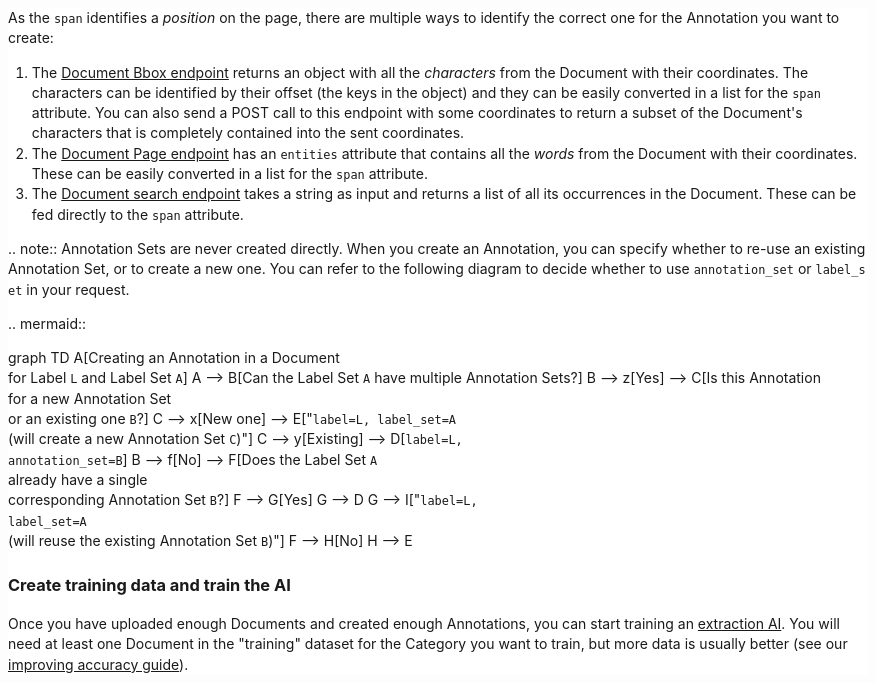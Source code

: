 As the `span` identifies a *position* on the page, there are multiple ways to identify the correct one for the
Annotation you want to create:

1. The [Document Bbox endpoint](https://app.konfuzio.com/v3/swagger/#/documents/documents_bbox_retrieve) returns an
   object with all the *characters* from the Document with their coordinates. The characters can be identified by their
   offset (the keys in the object) and they can be easily converted in a list for the `span` attribute. You can also
   send a POST call to this endpoint with some coordinates to return a subset of the Document's characters that is
   completely contained into the sent coordinates.
2. The [Document Page endpoint](https://app.konfuzio.com/v3/swagger/#/documents/documents_pages_retrieve) has an
   `entities` attribute that contains all the *words* from the Document with their coordinates. These can be easily 
   converted in a list for the `span` attribute.
3. The [Document search endpoint](https://app.konfuzio.com/v3/swagger/#/documents/documents_search_create) takes a
   string as input and returns a list of all its occurrences in the Document. These can be fed directly to the `span`
   attribute.

.. note::
  Annotation Sets are never created directly. When you create an Annotation, you can specify whether to re-use an
  existing Annotation Set, or to create a new one. You can refer to the following diagram to decide whether to use
  `annotation_set` or `label_set` in your request.

.. mermaid::

  graph TD
    A[Creating an Annotation in a Document<br>for Label <code>L</code> and Label Set <code>A</code>]
    A --> B[Can the Label Set <code>A</code> have multiple Annotation Sets?]
    B --> z[Yes] --> C[Is this Annotation<br>for a new Annotation Set<br>or an existing one <code>B</code>?]
    C --> x[New one] --> E["<code>label=L, label_set=A</code><br>(will create a new Annotation Set <code>C</code>)"]
    C --> y[Existing] --> D[<code>label=L, annotation_set=B</code>]
    B --> f[No] --> F[Does the Label Set <code>A</code><br> already have a single<br>corresponding Annotation Set <code>B</code>?]
    F --> G[Yes]
    G --> D
    G --> I["<code>label=L, label_set=A</code><br>(will reuse the existing Annotation Set <code>B</code>)"]
    F --> H[No]
    H --> E

### Create training data and train the AI

Once you have uploaded enough Documents and created enough Annotations, you can start training an
[extraction AI](https://help.konfuzio.com/modules/extractions/index.html). You will need at least one Document in the
"training" dataset for the Category you want to train, but more data is usually better (see our
[improving accuracy guide](https://help.konfuzio.com/tutorials/improve-accuracy/index.html)).
